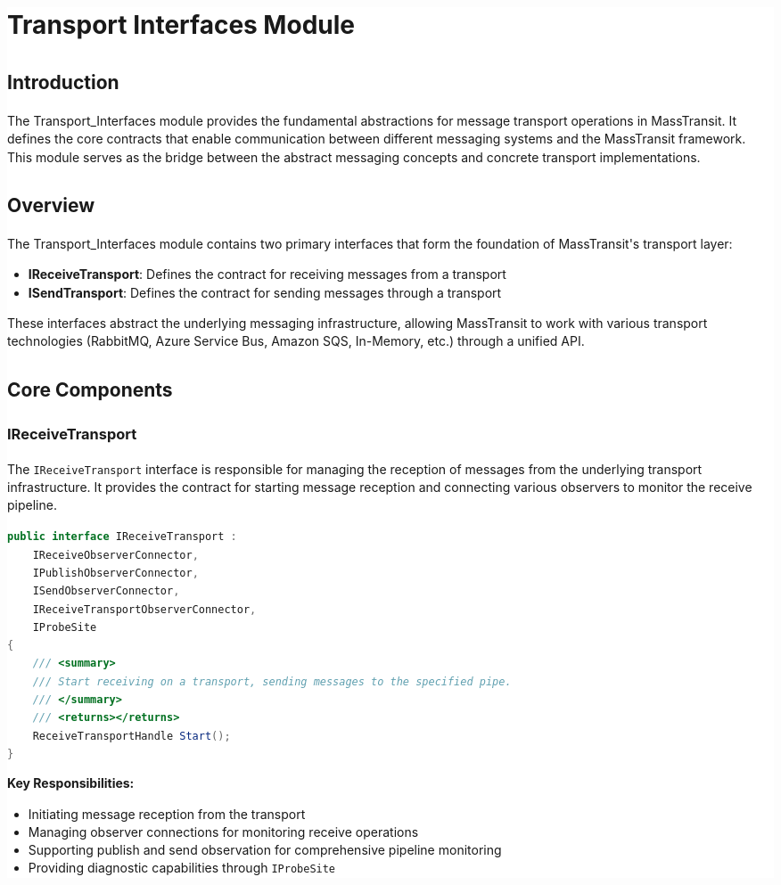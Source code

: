 # Transport Interfaces Module

## Introduction

The Transport_Interfaces module provides the fundamental abstractions for message transport operations in MassTransit. It defines the core contracts that enable communication between different messaging systems and the MassTransit framework. This module serves as the bridge between the abstract messaging concepts and concrete transport implementations.

## Overview

The Transport_Interfaces module contains two primary interfaces that form the foundation of MassTransit's transport layer:

- **IReceiveTransport**: Defines the contract for receiving messages from a transport
- **ISendTransport**: Defines the contract for sending messages through a transport

These interfaces abstract the underlying messaging infrastructure, allowing MassTransit to work with various transport technologies (RabbitMQ, Azure Service Bus, Amazon SQS, In-Memory, etc.) through a unified API.

## Core Components

### IReceiveTransport

The `IReceiveTransport` interface is responsible for managing the reception of messages from the underlying transport infrastructure. It provides the contract for starting message reception and connecting various observers to monitor the receive pipeline.

```csharp
public interface IReceiveTransport :
    IReceiveObserverConnector,
    IPublishObserverConnector,
    ISendObserverConnector,
    IReceiveTransportObserverConnector,
    IProbeSite
{
    /// <summary>
    /// Start receiving on a transport, sending messages to the specified pipe.
    /// </summary>
    /// <returns></returns>
    ReceiveTransportHandle Start();
}
```

**Key Responsibilities:**
- Initiating message reception from the transport
- Managing observer connections for monitoring receive operations
- Supporting publish and send observation for comprehensive pipeline monitoring
- Providing diagnostic capabilities through `IProbeSite`
